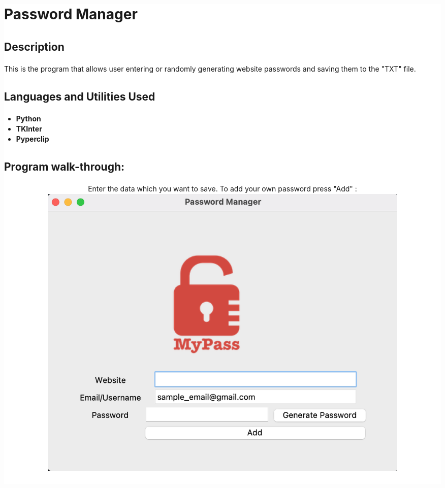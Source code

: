 <h1>Password Manager</h1>



<h2>Description</h2>
This is the program that allows user entering  or randomly generating website passwords and saving them to the "TXT" file.  <br />


<h2>Languages and Utilities Used</h2>

- <b>Python</b> 
- <b>TKInter</b>
- <b>Pyperclip</b> 

<h2>Program walk-through:</h2>

<p align="center">
Enter the data which you want to save. To add your own password press "Add" : <br/>
<img src="https://github.com/kchavir/PasswordManager/blob/main/AddingOwnPassword.png?raw=true" height="80%" width="80%" alt="Entering Data"/>
<br />
<br />
